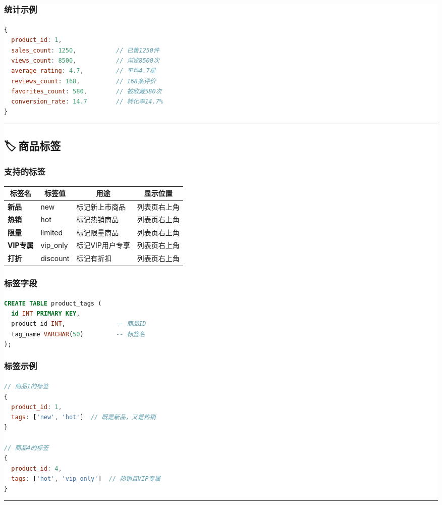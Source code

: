 ### 统计示例

```javascript
{
  product_id: 1,
  sales_count: 1250,           // 已售1250件
  views_count: 8500,           // 浏览8500次
  average_rating: 4.7,         // 平均4.7星
  reviews_count: 168,          // 168条评价
  favorites_count: 580,        // 被收藏580次
  conversion_rate: 14.7        // 转化率14.7%
}
```

---

## 🏷️ 商品标签

### 支持的标签

| 标签名 | 标签值 | 用途 | 显示位置 |
|--------|--------|------|---------|
| **新品** | new | 标记新上市商品 | 列表页右上角 |
| **热销** | hot | 标记热销商品 | 列表页右上角 |
| **限量** | limited | 标记限量商品 | 列表页右上角 |
| **VIP专属** | vip_only | 标记VIP用户专享 | 列表页右上角 |
| **打折** | discount | 标记有折扣 | 列表页右上角 |

### 标签字段

```sql
CREATE TABLE product_tags (
  id INT PRIMARY KEY,
  product_id INT,              -- 商品ID
  tag_name VARCHAR(50)         -- 标签名
);
```

### 标签示例

```javascript
// 商品1的标签
{
  product_id: 1,
  tags: ['new', 'hot']  // 既是新品，又是热销
}

// 商品4的标签
{
  product_id: 4,
  tags: ['hot', 'vip_only']  // 热销且VIP专属
}
```

---